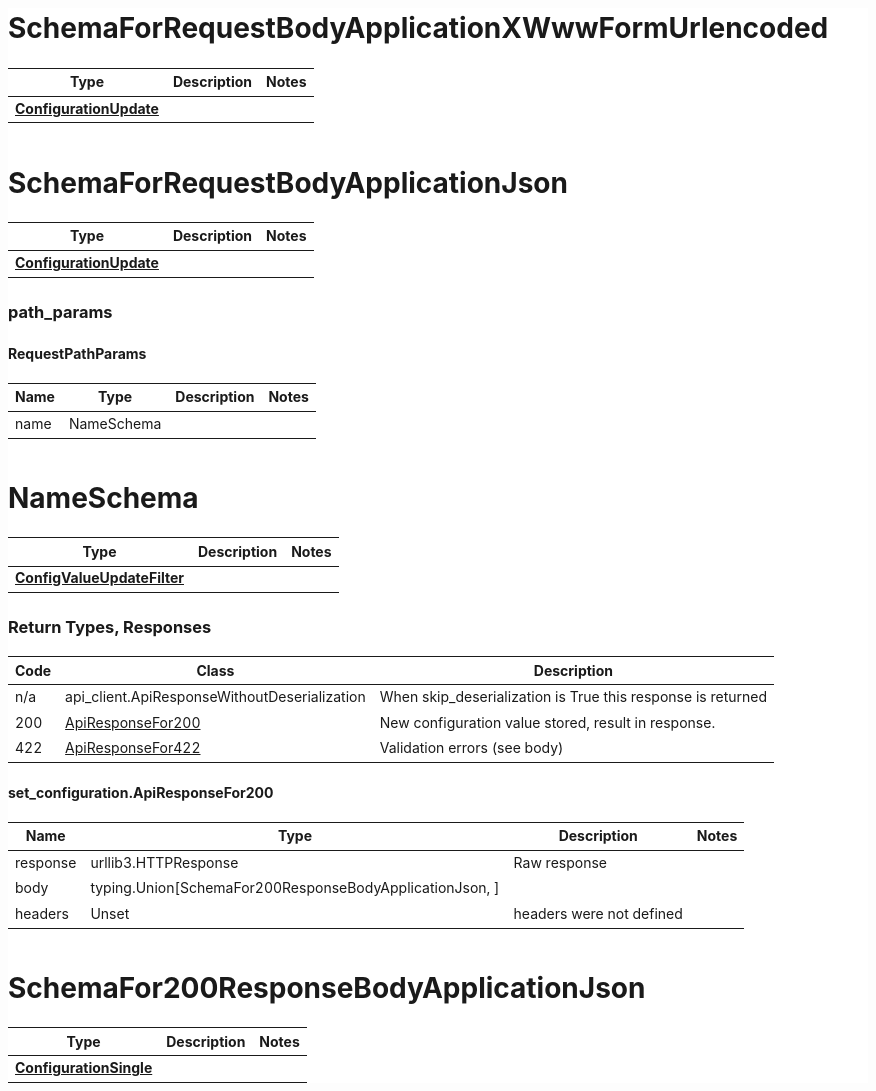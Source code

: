# SchemaForRequestBodyApplicationXWwwFormUrlencoded
Type | Description  | Notes
------------- | ------------- | -------------
[**ConfigurationUpdate**](../../models/ConfigurationUpdate.md) |  | 


# SchemaForRequestBodyApplicationJson
Type | Description  | Notes
------------- | ------------- | -------------
[**ConfigurationUpdate**](../../models/ConfigurationUpdate.md) |  | 


### path_params
#### RequestPathParams

Name | Type | Description  | Notes
------------- | ------------- | ------------- | -------------
name | NameSchema | | 

# NameSchema
Type | Description  | Notes
------------- | ------------- | -------------
[**ConfigValueUpdateFilter**](../../models/ConfigValueUpdateFilter.md) |  | 


### Return Types, Responses

Code | Class | Description
------------- | ------------- | -------------
n/a | api_client.ApiResponseWithoutDeserialization | When skip_deserialization is True this response is returned
200 | [ApiResponseFor200](#set_configuration.ApiResponseFor200) | New configuration value stored, result in response.
422 | [ApiResponseFor422](#set_configuration.ApiResponseFor422) | Validation errors (see body)

#### set_configuration.ApiResponseFor200
Name | Type | Description  | Notes
------------- | ------------- | ------------- | -------------
response | urllib3.HTTPResponse | Raw response |
body | typing.Union[SchemaFor200ResponseBodyApplicationJson, ] |  |
headers | Unset | headers were not defined |

# SchemaFor200ResponseBodyApplicationJson
Type | Description  | Notes
------------- | ------------- | -------------
[**ConfigurationSingle**](../../models/ConfigurationSingle.md) |  | 

